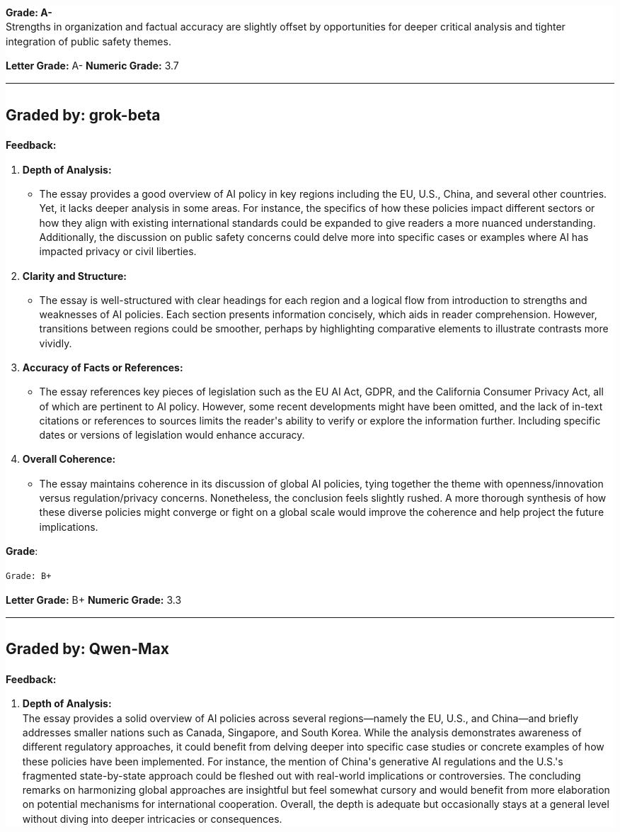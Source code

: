 **Grade: A-**  
Strengths in organization and factual accuracy are slightly offset by opportunities for deeper critical analysis and tighter integration of public safety themes.

**Letter Grade:** A-
**Numeric Grade:** 3.7

---

## Graded by: grok-beta

**Feedback:**

1. **Depth of Analysis:**
   - The essay provides a good overview of AI policy in key regions including the EU, U.S., China, and several other countries. Yet, it lacks deeper analysis in some areas. For instance, the specifics of how these policies impact different sectors or how they align with existing international standards could be expanded to give readers a more nuanced understanding. Additionally, the discussion on public safety concerns could delve more into specific cases or examples where AI has impacted privacy or civil liberties.

2. **Clarity and Structure:**
   - The essay is well-structured with clear headings for each region and a logical flow from introduction to strengths and weaknesses of AI policies. Each section presents information concisely, which aids in reader comprehension. However, transitions between regions could be smoother, perhaps by highlighting comparative elements to illustrate contrasts more vividly.

3. **Accuracy of Facts or References:**
   - The essay references key pieces of legislation such as the EU AI Act, GDPR, and the California Consumer Privacy Act, all of which are pertinent to AI policy. However, some recent developments might have been omitted, and the lack of in-text citations or references to sources limits the reader's ability to verify or explore the information further. Including specific dates or versions of legislation would enhance accuracy.

4. **Overall Coherence:**
   - The essay maintains coherence in its discussion of global AI policies, tying together the theme with openness/innovation versus regulation/privacy concerns. Nonetheless, the conclusion feels slightly rushed. A more thorough synthesis of how these diverse policies might converge or fight on a global scale would improve the coherence and help project the future implications.

**Grade**:
```
Grade: B+
```

**Letter Grade:** B+
**Numeric Grade:** 3.3

---

## Graded by: Qwen-Max

**Feedback:**

1) **Depth of Analysis:**  
The essay provides a solid overview of AI policies across several regions—namely the EU, U.S., and China—and briefly addresses smaller nations such as Canada, Singapore, and South Korea. While the analysis demonstrates awareness of different regulatory approaches, it could benefit from delving deeper into specific case studies or concrete examples of how these policies have been implemented. For instance, the mention of China's generative AI regulations and the U.S.'s fragmented state-by-state approach could be fleshed out with real-world implications or controversies. The concluding remarks on harmonizing global approaches are insightful but feel somewhat cursory and would benefit from more elaboration on potential mechanisms for international cooperation. Overall, the depth is adequate but occasionally stays at a general level without diving into deeper intricacies or consequences.
